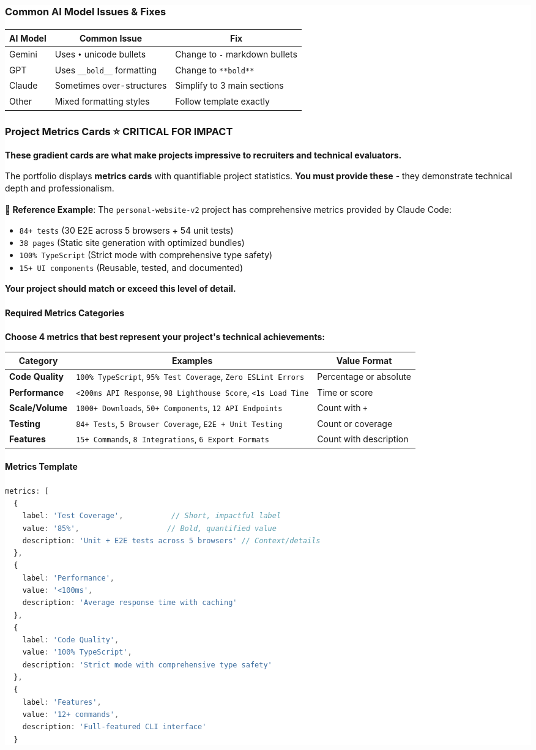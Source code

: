 ### **Common AI Model Issues & Fixes**

| AI Model | Common Issue | Fix |
|----------|-------------|-----|
| Gemini | Uses `•` unicode bullets | Change to `-` markdown bullets |
| GPT | Uses `__bold__` formatting | Change to `**bold**` |
| Claude | Sometimes over-structures | Simplify to 3 main sections |
| Other | Mixed formatting styles | Follow template exactly |

### **Project Metrics Cards** ⭐ **CRITICAL FOR IMPACT**

**These gradient cards are what make projects impressive to recruiters and technical evaluators.**

The portfolio displays **metrics cards** with quantifiable project statistics. **You must provide these** - they demonstrate technical depth and professionalism.

**📝 Reference Example**: The `personal-website-v2` project has comprehensive metrics provided by Claude Code:
- `84+ tests` (30 E2E across 5 browsers + 54 unit tests)  
- `38 pages` (Static site generation with optimized bundles)
- `100% TypeScript` (Strict mode with comprehensive type safety)
- `15+ UI components` (Reusable, tested, and documented)

**Your project should match or exceed this level of detail.**

#### **Required Metrics Categories**
**Choose 4 metrics that best represent your project's technical achievements:**

| Category | Examples | Value Format |
|----------|----------|-------------|
| **Code Quality** | `100% TypeScript`, `95% Test Coverage`, `Zero ESLint Errors` | Percentage or absolute |
| **Performance** | `<200ms API Response`, `98 Lighthouse Score`, `<1s Load Time` | Time or score |
| **Scale/Volume** | `1000+ Downloads`, `50+ Components`, `12 API Endpoints` | Count with `+` |
| **Testing** | `84+ Tests`, `5 Browser Coverage`, `E2E + Unit Testing` | Count or coverage |
| **Features** | `15+ Commands`, `8 Integrations`, `6 Export Formats` | Count with description |

#### **Metrics Template**
```typescript
metrics: [
  {
    label: 'Test Coverage',           // Short, impactful label
    value: '85%',                    // Bold, quantified value  
    description: 'Unit + E2E tests across 5 browsers' // Context/details
  },
  {
    label: 'Performance', 
    value: '<100ms',
    description: 'Average response time with caching'
  },
  {
    label: 'Code Quality',
    value: '100% TypeScript', 
    description: 'Strict mode with comprehensive type safety'
  },
  {
    label: 'Features',
    value: '12+ commands',
    description: 'Full-featured CLI interface'
  }
```
